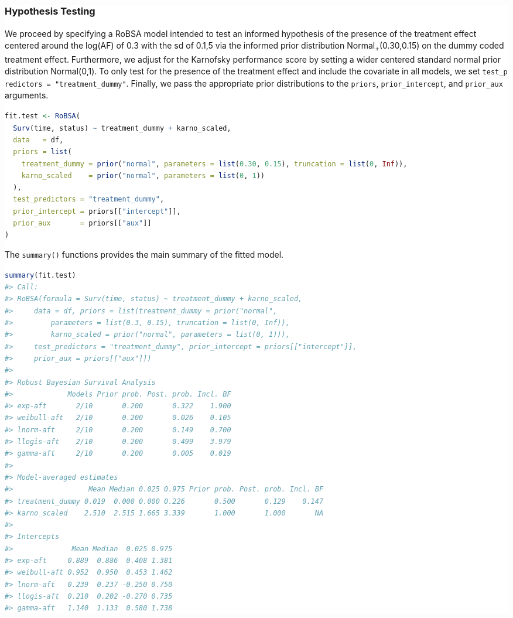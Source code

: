 ### Hypothesis Testing

We proceed by specifying a RoBSA model intended to test an informed
hypothesis of the presence of the treatment effect centered around the
log(AF) of 0.3 with the sd of 0.1,5 via the informed prior distribution
Normal<sub>+</sub>(0.30,0.15) on the dummy coded treatment effect.
Furthermore, we adjust for the Karnofsky performance score by setting a
wider centered standard normal prior distribution Normal(0,1). To only
test for the presence of the treatment effect and include the covariate
in all models, we set `test_predictors = "treatment_dummy"`. Finally, we
pass the appropriate prior distributions to the `priors`,
`prior_intercept`, and `prior_aux` arguments.

``` r
fit.test <- RoBSA(
  Surv(time, status) ~ treatment_dummy + karno_scaled,
  data   = df,
  priors = list(
    treatment_dummy = prior("normal", parameters = list(0.30, 0.15), truncation = list(0, Inf)),
    karno_scaled    = prior("normal", parameters = list(0, 1))
  ),
  test_predictors = "treatment_dummy",
  prior_intercept = priors[["intercept"]],
  prior_aux       = priors[["aux"]]
) 
```

The `summary()` functions provides the main summary of the fitted model.

``` r
summary(fit.test)
#> Call:
#> RoBSA(formula = Surv(time, status) ~ treatment_dummy + karno_scaled, 
#>     data = df, priors = list(treatment_dummy = prior("normal", 
#>         parameters = list(0.3, 0.15), truncation = list(0, Inf)), 
#>         karno_scaled = prior("normal", parameters = list(0, 1))), 
#>     test_predictors = "treatment_dummy", prior_intercept = priors[["intercept"]], 
#>     prior_aux = priors[["aux"]])
#> 
#> Robust Bayesian Survival Analysis
#>             Models Prior prob. Post. prob. Incl. BF
#> exp-aft       2/10       0.200       0.322    1.900
#> weibull-aft   2/10       0.200       0.026    0.105
#> lnorm-aft     2/10       0.200       0.149    0.700
#> llogis-aft    2/10       0.200       0.499    3.979
#> gamma-aft     2/10       0.200       0.005    0.019
#> 
#> Model-averaged estimates
#>                  Mean Median 0.025 0.975 Prior prob. Post. prob. Incl. BF
#> treatment_dummy 0.019  0.000 0.000 0.226       0.500       0.129    0.147
#> karno_scaled    2.510  2.515 1.665 3.339       1.000       1.000       NA
#> 
#> Intercepts
#>              Mean Median  0.025 0.975
#> exp-aft     0.889  0.886  0.408 1.381
#> weibull-aft 0.952  0.950  0.453 1.462
#> lnorm-aft   0.239  0.237 -0.250 0.750
#> llogis-aft  0.210  0.202 -0.270 0.735
#> gamma-aft   1.140  1.133  0.580 1.738
```
